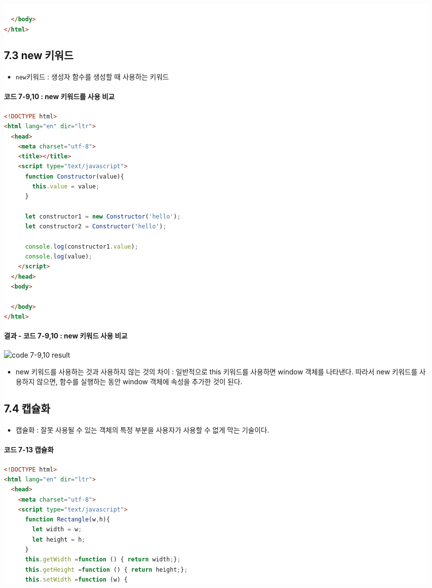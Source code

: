 ```html

  </body>
</html>

```



## 7.3 new 키워드

* `new`키워드 : 생성자 함수를 생성할 때 사용하는 키워드

#### 코드 7-9,10 : new 키워드를 사용 비교

```html
<!DOCTYPE html>
<html lang="en" dir="ltr">
  <head>
    <meta charset="utf-8">
    <title></title>
    <script type="text/javascript">
      function Constructor(value){
        this.value = value;
      }

      let constructor1 = new Constructor('hello');
      let constructor2 = Constructor('hello');

      console.log(constructor1.value);
      console.log(value);
    </script>
  </head>
  <body>

  </body>
</html>

```

#### 결과 - 코드 7-9,10 : new 키워드 사용 비교

![code 7-9,10 result](https://user-images.githubusercontent.com/55272324/73514908-b1cac480-4436-11ea-9546-89e79d14129a.PNG)

* new 키워드를 사용하는 것과 사용하지 않는 것의 차이 : 일반적으로 this 키워드를 사용하면 window 객체를 나타낸다. 따라서 new 키워드를 사용하지 않으면, 함수를 실행하는 동안 window 객체에 속성을 추가한 것이 된다.

## 7.4 캡슐화

* 캡슐화 : 잘못 사용될 수 있는 객체의 특정 부분을 사용자가 사용할 수 없게 막는 기술이다.

#### 코드 7-13 캡슐화

```html
<!DOCTYPE html>
<html lang="en" dir="ltr">
  <head>
    <meta charset="utf-8">
    <script type="text/javascript">
      function Rectangle(w,h){
        let width = w;
        let height = h;
      }
      this.getWidth =function () { return width;};
      this.getHeight =function () { return height;};
      this.setWidth =function (w) {
```